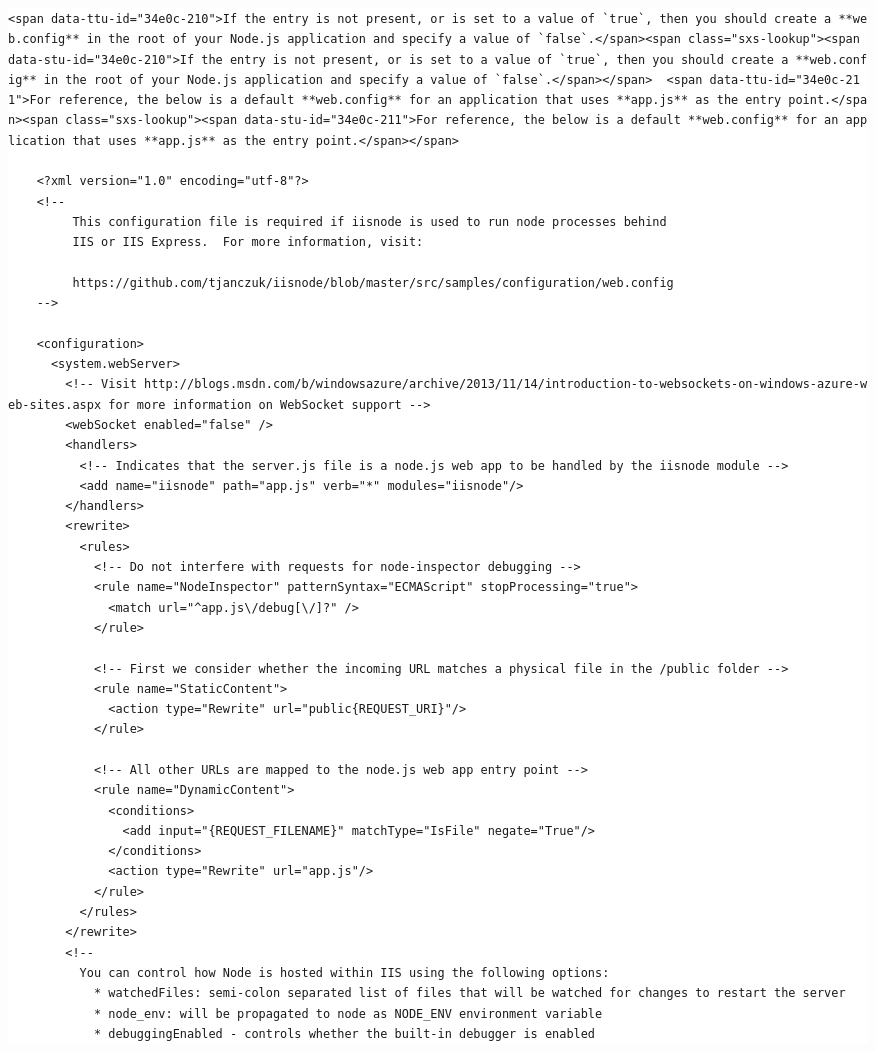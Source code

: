     <span data-ttu-id="34e0c-210">If the entry is not present, or is set to a value of `true`, then you should create a **web.config** in the root of your Node.js application and specify a value of `false`.</span><span class="sxs-lookup"><span data-stu-id="34e0c-210">If the entry is not present, or is set to a value of `true`, then you should create a **web.config** in the root of your Node.js application and specify a value of `false`.</span></span>  <span data-ttu-id="34e0c-211">For reference, the below is a default **web.config** for an application that uses **app.js** as the entry point.</span><span class="sxs-lookup"><span data-stu-id="34e0c-211">For reference, the below is a default **web.config** for an application that uses **app.js** as the entry point.</span></span>
  
        <?xml version="1.0" encoding="utf-8"?>
        <!--
             This configuration file is required if iisnode is used to run node processes behind
             IIS or IIS Express.  For more information, visit:
  
             https://github.com/tjanczuk/iisnode/blob/master/src/samples/configuration/web.config
        -->
  
        <configuration>
          <system.webServer>
            <!-- Visit http://blogs.msdn.com/b/windowsazure/archive/2013/11/14/introduction-to-websockets-on-windows-azure-web-sites.aspx for more information on WebSocket support -->
            <webSocket enabled="false" />
            <handlers>
              <!-- Indicates that the server.js file is a node.js web app to be handled by the iisnode module -->
              <add name="iisnode" path="app.js" verb="*" modules="iisnode"/>
            </handlers>
            <rewrite>
              <rules>
                <!-- Do not interfere with requests for node-inspector debugging -->
                <rule name="NodeInspector" patternSyntax="ECMAScript" stopProcessing="true">
                  <match url="^app.js\/debug[\/]?" />
                </rule>
  
                <!-- First we consider whether the incoming URL matches a physical file in the /public folder -->
                <rule name="StaticContent">
                  <action type="Rewrite" url="public{REQUEST_URI}"/>
                </rule>
  
                <!-- All other URLs are mapped to the node.js web app entry point -->
                <rule name="DynamicContent">
                  <conditions>
                    <add input="{REQUEST_FILENAME}" matchType="IsFile" negate="True"/>
                  </conditions>
                  <action type="Rewrite" url="app.js"/>
                </rule>
              </rules>
            </rewrite>
            <!--
              You can control how Node is hosted within IIS using the following options:
                * watchedFiles: semi-colon separated list of files that will be watched for changes to restart the server
                * node_env: will be propagated to node as NODE_ENV environment variable
                * debuggingEnabled - controls whether the built-in debugger is enabled
  

[Azure Redis Cache]: /documentation/services/redis-cache/
[App Service Web Apps]: http://go.microsoft.com/fwlink/?LinkId=529714
[Web Apps Pricing page]: http://go.microsoft.com/fwlink/?LinkId=511643
[Build a Node.js Chat Application with Socket.IO on an Azure Cloud Service]: ../cloud-services/cloud-services-nodejs-chat-app-socketio.md
[Install and Configure the Azure CLI]: ../cli-install-nodejs.md
[Azure App Service and Its Impact on Existing Azure Services]: http://go.microsoft.com/fwlink/?LinkId=529714
[Node.js Developer Center]: /develop/nodejs/
[Try App Service]: https://azure.microsoft.com/try/app-service/
[Instance Affinity in Azure Web Sites]: https://azure.microsoft.com/blog/2013/11/18/disabling-arrs-instance-affinity-in-windows-azure-web-sites/
[Create a cache in Azure Redis Cache]: ../redis-cache/cache-dotnet-how-to-use-azure-redis-cache.md
[socket.io-redis]: https://github.com/socketio/socket.io-redis
[Socket.IO GitHub repository]: https://github.com/socketio/socket.io
[ZIP or GZ archived release]: https://github.com/socketio/socket.io/releases
[chat-example-view]: ./media/web-sites-nodejs-chat-app-socketio/socketio-2.png
[npm-output]: ./media/web-sites-nodejs-chat-app-socketio/socketio-7.png
[completed-app]: ./media/web-sites-nodejs-chat-app-socketio/websitesocketcomplete.png
